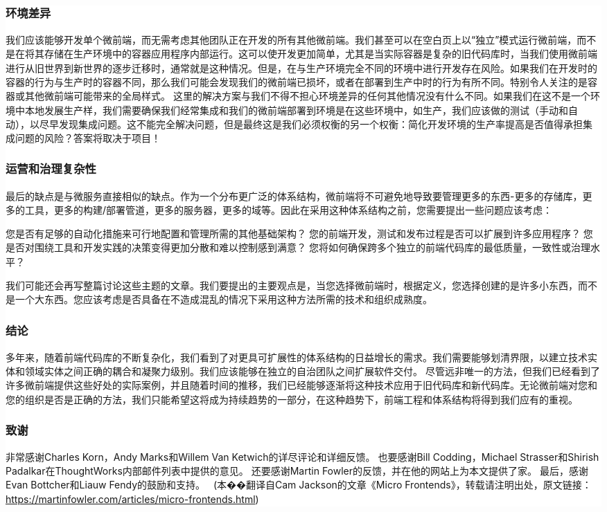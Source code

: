 ### 环境差异 
我们应该能够开发单个微前端，而无需考虑其他团队正在开发的所有其他微前端。我们甚至可以在空白页上以“独立”模式运行微前端，而不是在将其存储在生产环境中的容器应用程序内部运行。这可以使开发更加简单，尤其是当实际容器是复杂的旧代码库时，当我们使用微前端进行从旧世界到新世界的逐步迁移时，通常就是这种情况。但是，在与生产环境完全不同的环境中进行开发存在风险。如果我们在开发时的容器的行为与生产时的容器不同，那么我们可能会发现我们的微前端已损坏，或者在部署到生产中时的行为有所不同。特别令人关注的是容器或其他微前端可能带来的全局样式。 
这里的解决方案与我们不得不担心环境差异的任何其他情况没有什么不同。如果我们在这不是一个环境中本地发展生产样，我们需要确保我们经常集成和我们的微前端部署到环境是在这些环境中，如生产，我们应该做的测试（手动和自动），以尽早发现集成问题。这不能完全解决问题，但是最终这是我们必须权衡的另一个权衡：简化开发环境的生产率提高是否值得承担集成问题的风险？答案将取决于项目！ 
 
### 运营和治理复杂性 
最后的缺点是与微服务直接相似的缺点。作为一个分布更广泛的体系结构，微前端将不可避免地导致要管理更多的东西-更多的存储库，更多的工具，更多的构建/部署管道，更多的服务器，更多的域等。因此在采用这种体系结构之前，您需要提出一些问题应该考虑： 
 
 您是否有足够的自动化措施来可行地配置和管理所需的其他基础架构？ 
 您的前端开发，测试和发布过程是否可以扩展到许多应用程序？ 
 您是否对围绕工具和开发实践的决策变得更加分散和难以控制感到满意？ 
 您将如何确保跨多个独立的前端代码库的最低质量，一致性或治理水平？ 
 
我们可能还会再写整篇讨论这些主题的文章。我们要提出的主要观点是，当您选择微前端时，根据定义，您选择创建的是许多小东西，而不是一个大东西。您应该考虑是否具备在不造成混乱的情况下采用这种方法所需的技术和组织成熟度。 
 
 
### 结论 
多年来，随着前端代码库的不断复杂化，我们看到了对更具可扩展性的体系结构的日益增长的需求。我们需要能够划清界限，以建立技术实体和领域实体之间正确的耦合和凝聚力级别。我们应该能够在独立的自治团队之间扩展软件交付。 
尽管远非唯一的方法，但我们已经看到了许多微前端提供这些好处的实际案例，并且随着时间的推移，我们已经能够逐渐将这种技术应用于旧代码库和新代码库。无论微前端对您和您的组织是否是正确的方法，我们只能希望这将成为持续趋势的一部分，在这种趋势下，前端工程和体系结构将得到我们应有的重视。 
  
 
 
### 致谢 
非常感谢Charles Korn，Andy Marks和Willem Van Ketwich的详尽评论和详细反馈。 
也要感谢Bill Codding，Michael Strasser和Shirish Padalkar在ThoughtWorks内部邮件列表中提供的意见。 
还要感谢Martin Fowler的反馈，并在他的网站上为本文提供了家。 
最后，感谢Evan Bottcher和Liauw Fendy的鼓励和支持。 
  
(本��翻译自Cam Jackson的文章《Micro Frontends》，转载请注明出处，原文链接：https://martinfowler.com/articles/micro-frontends.html)
                                        